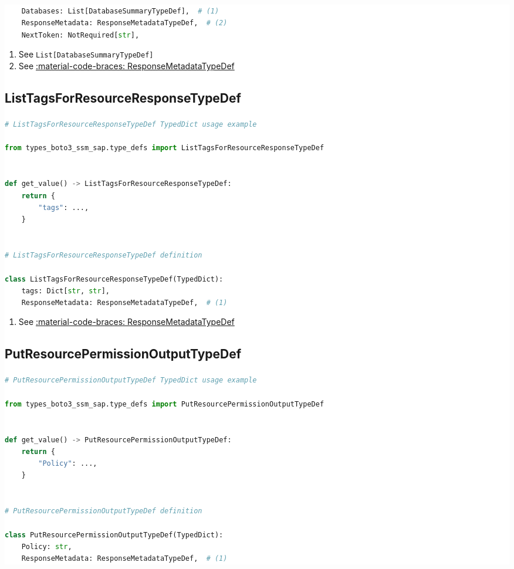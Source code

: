 ```python
    Databases: List[DatabaseSummaryTypeDef],  # (1)
    ResponseMetadata: ResponseMetadataTypeDef,  # (2)
    NextToken: NotRequired[str],
```

1. See `List[DatabaseSummaryTypeDef]`
2. See [:material-code-braces: ResponseMetadataTypeDef](./type_defs.md#responsemetadatatypedef)

## ListTagsForResourceResponseTypeDef

```python
# ListTagsForResourceResponseTypeDef TypedDict usage example

from types_boto3_ssm_sap.type_defs import ListTagsForResourceResponseTypeDef


def get_value() -> ListTagsForResourceResponseTypeDef:
    return {
        "tags": ...,
    }


# ListTagsForResourceResponseTypeDef definition

class ListTagsForResourceResponseTypeDef(TypedDict):
    tags: Dict[str, str],
    ResponseMetadata: ResponseMetadataTypeDef,  # (1)
```

1. See [:material-code-braces: ResponseMetadataTypeDef](./type_defs.md#responsemetadatatypedef)

## PutResourcePermissionOutputTypeDef

```python
# PutResourcePermissionOutputTypeDef TypedDict usage example

from types_boto3_ssm_sap.type_defs import PutResourcePermissionOutputTypeDef


def get_value() -> PutResourcePermissionOutputTypeDef:
    return {
        "Policy": ...,
    }


# PutResourcePermissionOutputTypeDef definition

class PutResourcePermissionOutputTypeDef(TypedDict):
    Policy: str,
    ResponseMetadata: ResponseMetadataTypeDef,  # (1)
```
